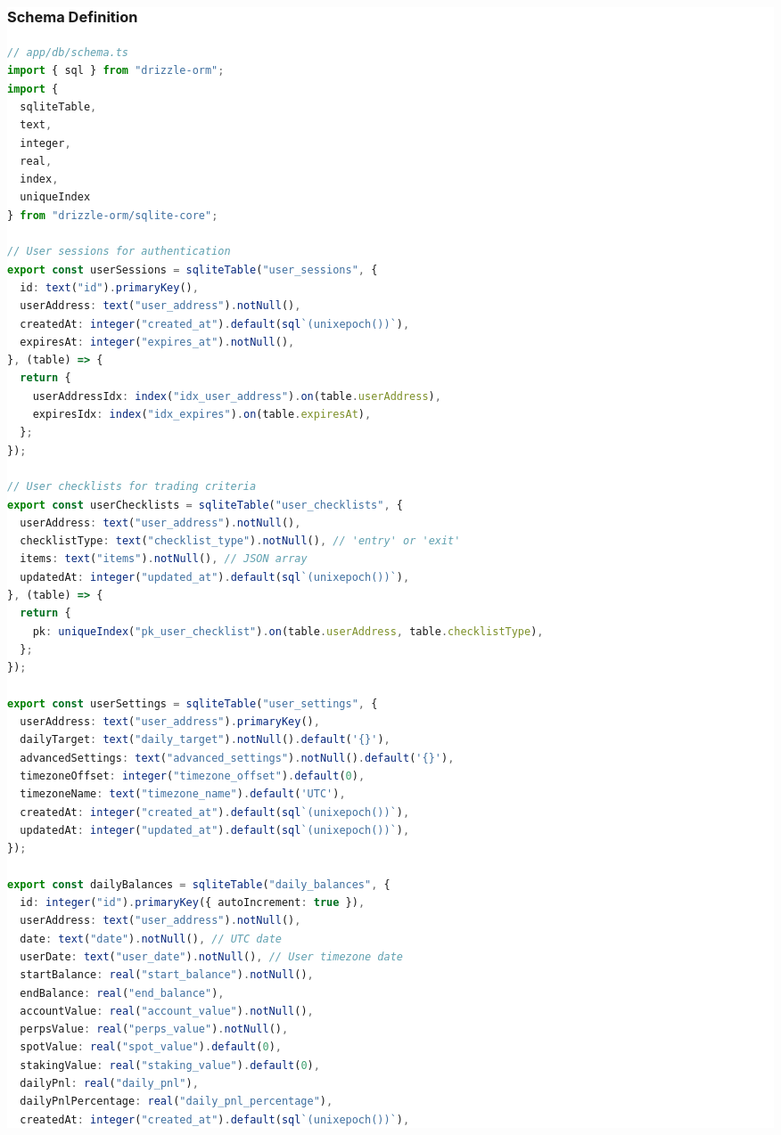 ### Schema Definition

```typescript
// app/db/schema.ts
import { sql } from "drizzle-orm";
import { 
  sqliteTable, 
  text, 
  integer, 
  real, 
  index,
  uniqueIndex 
} from "drizzle-orm/sqlite-core";

// User sessions for authentication
export const userSessions = sqliteTable("user_sessions", {
  id: text("id").primaryKey(),
  userAddress: text("user_address").notNull(),
  createdAt: integer("created_at").default(sql`(unixepoch())`),
  expiresAt: integer("expires_at").notNull(),
}, (table) => {
  return {
    userAddressIdx: index("idx_user_address").on(table.userAddress),
    expiresIdx: index("idx_expires").on(table.expiresAt),
  };
});

// User checklists for trading criteria
export const userChecklists = sqliteTable("user_checklists", {
  userAddress: text("user_address").notNull(),
  checklistType: text("checklist_type").notNull(), // 'entry' or 'exit'
  items: text("items").notNull(), // JSON array
  updatedAt: integer("updated_at").default(sql`(unixepoch())`),
}, (table) => {
  return {
    pk: uniqueIndex("pk_user_checklist").on(table.userAddress, table.checklistType),
  };
});

export const userSettings = sqliteTable("user_settings", {
  userAddress: text("user_address").primaryKey(),
  dailyTarget: text("daily_target").notNull().default('{}'),
  advancedSettings: text("advanced_settings").notNull().default('{}'),
  timezoneOffset: integer("timezone_offset").default(0),
  timezoneName: text("timezone_name").default('UTC'),
  createdAt: integer("created_at").default(sql`(unixepoch())`),
  updatedAt: integer("updated_at").default(sql`(unixepoch())`),
});

export const dailyBalances = sqliteTable("daily_balances", {
  id: integer("id").primaryKey({ autoIncrement: true }),
  userAddress: text("user_address").notNull(),
  date: text("date").notNull(), // UTC date
  userDate: text("user_date").notNull(), // User timezone date
  startBalance: real("start_balance").notNull(),
  endBalance: real("end_balance"),
  accountValue: real("account_value").notNull(),
  perpsValue: real("perps_value").notNull(),
  spotValue: real("spot_value").default(0),
  stakingValue: real("staking_value").default(0),
  dailyPnl: real("daily_pnl"),
  dailyPnlPercentage: real("daily_pnl_percentage"),
  createdAt: integer("created_at").default(sql`(unixepoch())`),
```